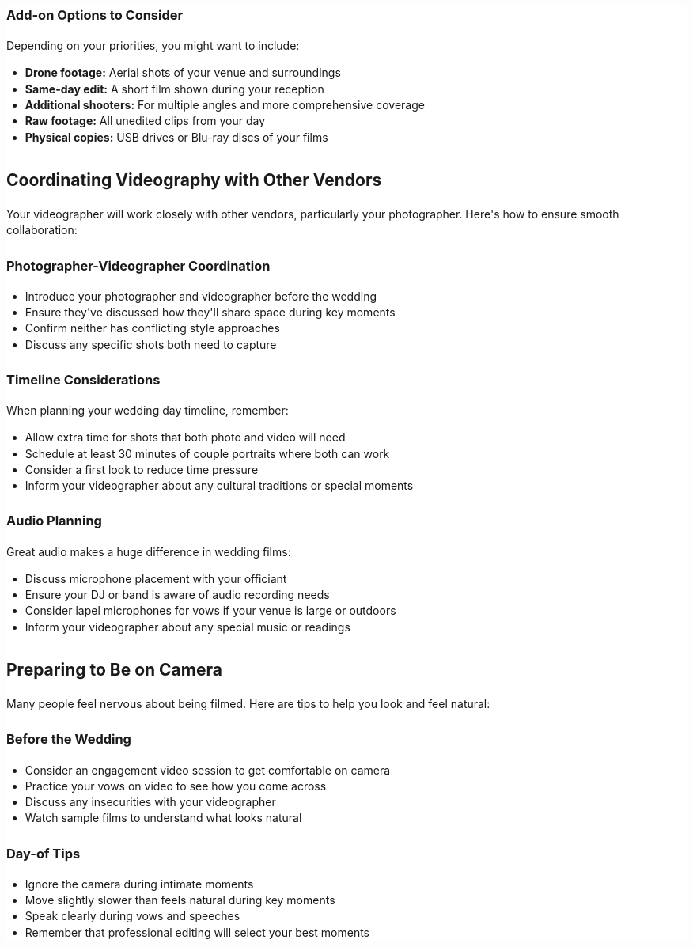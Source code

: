 ### Add-on Options to Consider

Depending on your priorities, you might want to include:
- **Drone footage:** Aerial shots of your venue and surroundings
- **Same-day edit:** A short film shown during your reception
- **Additional shooters:** For multiple angles and more comprehensive coverage
- **Raw footage:** All unedited clips from your day
- **Physical copies:** USB drives or Blu-ray discs of your films

## Coordinating Videography with Other Vendors

Your videographer will work closely with other vendors, particularly your photographer. Here's how to ensure smooth collaboration:

### Photographer-Videographer Coordination

- Introduce your photographer and videographer before the wedding
- Ensure they've discussed how they'll share space during key moments
- Confirm neither has conflicting style approaches
- Discuss any specific shots both need to capture

### Timeline Considerations

When planning your wedding day timeline, remember:
- Allow extra time for shots that both photo and video will need
- Schedule at least 30 minutes of couple portraits where both can work
- Consider a first look to reduce time pressure
- Inform your videographer about any cultural traditions or special moments

### Audio Planning

Great audio makes a huge difference in wedding films:
- Discuss microphone placement with your officiant
- Ensure your DJ or band is aware of audio recording needs
- Consider lapel microphones for vows if your venue is large or outdoors
- Inform your videographer about any special music or readings

## Preparing to Be on Camera

Many people feel nervous about being filmed. Here are tips to help you look and feel natural:

### Before the Wedding

- Consider an engagement video session to get comfortable on camera
- Practice your vows on video to see how you come across
- Discuss any insecurities with your videographer
- Watch sample films to understand what looks natural

### Day-of Tips

- Ignore the camera during intimate moments
- Move slightly slower than feels natural during key moments
- Speak clearly during vows and speeches
- Remember that professional editing will select your best moments
